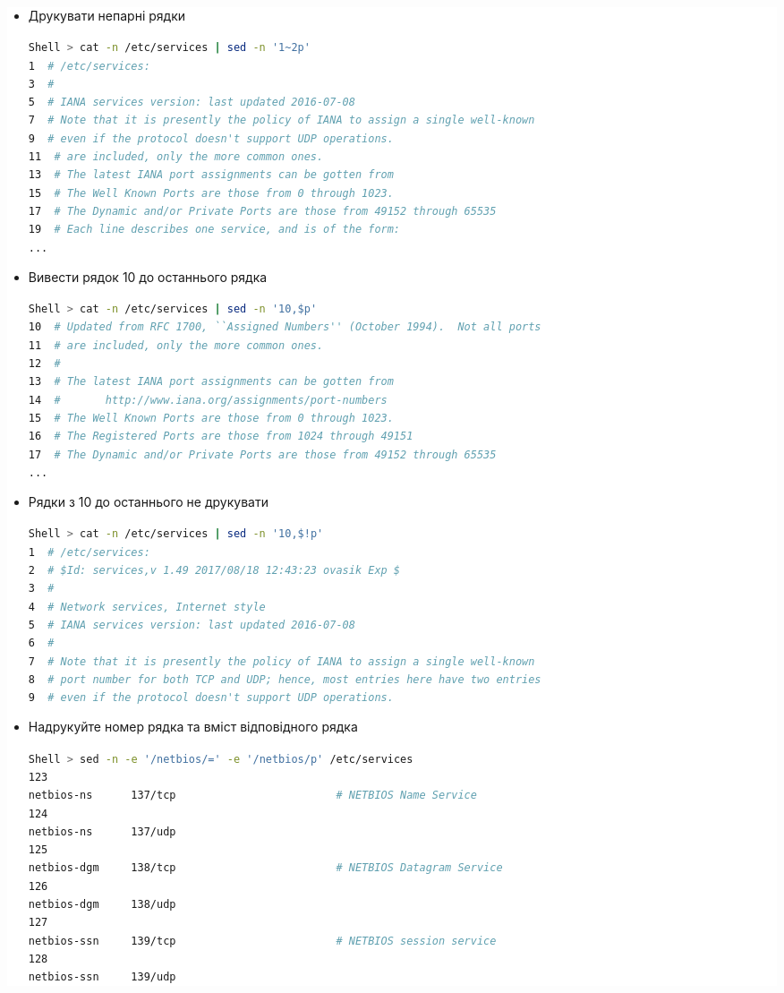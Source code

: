    - Друкувати непарні рядки

     ```bash
     Shell > cat -n /etc/services | sed -n '1~2p'
     1  # /etc/services:
     3  #
     5  # IANA services version: last updated 2016-07-08
     7  # Note that it is presently the policy of IANA to assign a single well-known
     9  # even if the protocol doesn't support UDP operations.
     11  # are included, only the more common ones.
     13  # The latest IANA port assignments can be gotten from
     15  # The Well Known Ports are those from 0 through 1023.
     17  # The Dynamic and/or Private Ports are those from 49152 through 65535
     19  # Each line describes one service, and is of the form:
     ...
     ```

   - Вивести рядок 10 до останнього рядка

     ```bash
     Shell > cat -n /etc/services | sed -n '10,$p'
     10  # Updated from RFC 1700, ``Assigned Numbers'' (October 1994).  Not all ports
     11  # are included, only the more common ones.
     12  #
     13  # The latest IANA port assignments can be gotten from
     14  #       http://www.iana.org/assignments/port-numbers
     15  # The Well Known Ports are those from 0 through 1023.
     16  # The Registered Ports are those from 1024 through 49151
     17  # The Dynamic and/or Private Ports are those from 49152 through 65535
     ...
     ```

   - Рядки з 10 до останнього не друкувати

     ```bash
     Shell > cat -n /etc/services | sed -n '10,$!p'
     1  # /etc/services:
     2  # $Id: services,v 1.49 2017/08/18 12:43:23 ovasik Exp $
     3  #
     4  # Network services, Internet style
     5  # IANA services version: last updated 2016-07-08
     6  #
     7  # Note that it is presently the policy of IANA to assign a single well-known
     8  # port number for both TCP and UDP; hence, most entries here have two entries
     9  # even if the protocol doesn't support UDP operations.
     ```

   - Надрукуйте номер рядка та вміст відповідного рядка

     ```bash
     Shell > sed -n -e '/netbios/=' -e '/netbios/p' /etc/services
     123
     netbios-ns      137/tcp                         # NETBIOS Name Service
     124
     netbios-ns      137/udp
     125
     netbios-dgm     138/tcp                         # NETBIOS Datagram Service
     126
     netbios-dgm     138/udp
     127
     netbios-ssn     139/tcp                         # NETBIOS session service
     128
     netbios-ssn     139/udp
     ```
